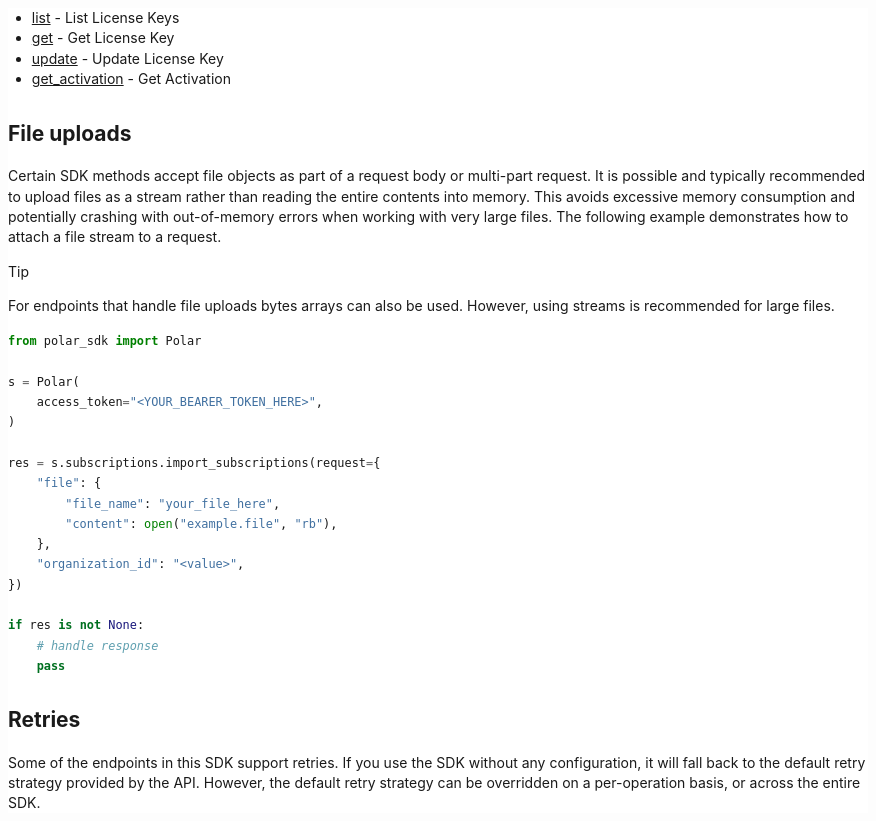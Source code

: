 * [list](https://github.com/polarsource/polar-python/blob/master/docs/sdks/licensekeys/README.md#list) - List License Keys
* [get](https://github.com/polarsource/polar-python/blob/master/docs/sdks/licensekeys/README.md#get) - Get License Key
* [update](https://github.com/polarsource/polar-python/blob/master/docs/sdks/licensekeys/README.md#update) - Update License Key
* [get_activation](https://github.com/polarsource/polar-python/blob/master/docs/sdks/licensekeys/README.md#get_activation) - Get Activation



## File uploads

Certain SDK methods accept file objects as part of a request body or multi-part request. It is possible and typically recommended to upload files as a stream rather than reading the entire contents into memory. This avoids excessive memory consumption and potentially crashing with out-of-memory errors when working with very large files. The following example demonstrates how to attach a file stream to a request.

> [!TIP]
>
> For endpoints that handle file uploads bytes arrays can also be used. However, using streams is recommended for large files.
>

```python
from polar_sdk import Polar

s = Polar(
    access_token="<YOUR_BEARER_TOKEN_HERE>",
)

res = s.subscriptions.import_subscriptions(request={
    "file": {
        "file_name": "your_file_here",
        "content": open("example.file", "rb"),
    },
    "organization_id": "<value>",
})

if res is not None:
    # handle response
    pass

```



## Retries

Some of the endpoints in this SDK support retries. If you use the SDK without any configuration, it will fall back to the default retry strategy provided by the API. However, the default retry strategy can be overridden on a per-operation basis, or across the entire SDK.
